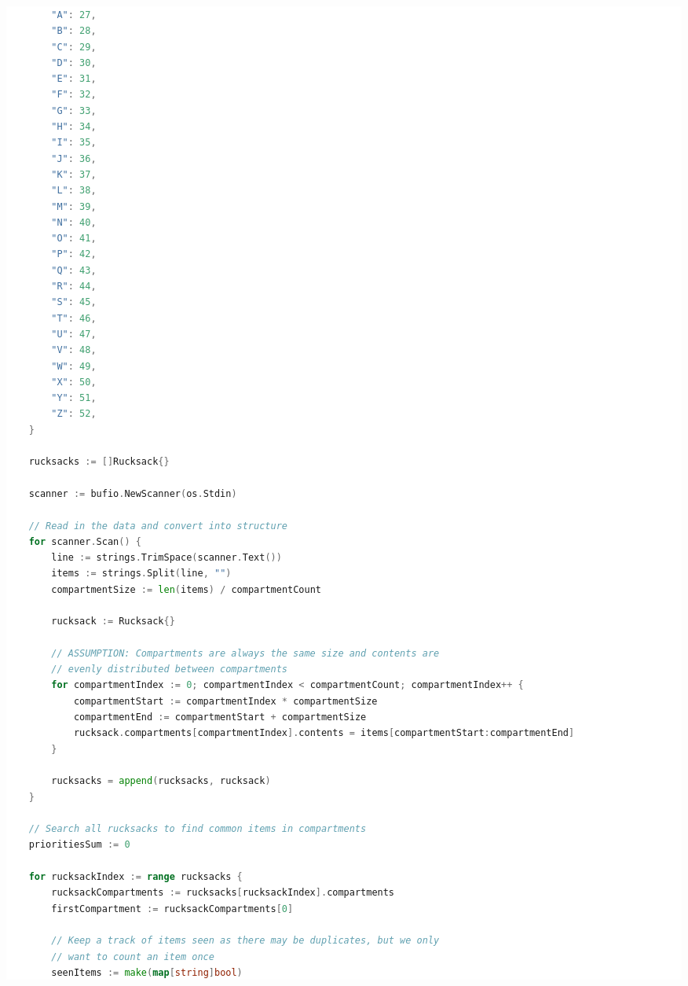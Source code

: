 ```go
		"A": 27,
		"B": 28,
		"C": 29,
		"D": 30,
		"E": 31,
		"F": 32,
		"G": 33,
		"H": 34,
		"I": 35,
		"J": 36,
		"K": 37,
		"L": 38,
		"M": 39,
		"N": 40,
		"O": 41,
		"P": 42,
		"Q": 43,
		"R": 44,
		"S": 45,
		"T": 46,
		"U": 47,
		"V": 48,
		"W": 49,
		"X": 50,
		"Y": 51,
		"Z": 52,
	}

	rucksacks := []Rucksack{}

	scanner := bufio.NewScanner(os.Stdin)

	// Read in the data and convert into structure
	for scanner.Scan() {
		line := strings.TrimSpace(scanner.Text())
		items := strings.Split(line, "")
		compartmentSize := len(items) / compartmentCount

		rucksack := Rucksack{}

		// ASSUMPTION: Compartments are always the same size and contents are
		// evenly distributed between compartments
		for compartmentIndex := 0; compartmentIndex < compartmentCount; compartmentIndex++ {
			compartmentStart := compartmentIndex * compartmentSize
			compartmentEnd := compartmentStart + compartmentSize
			rucksack.compartments[compartmentIndex].contents = items[compartmentStart:compartmentEnd]
		}

		rucksacks = append(rucksacks, rucksack)
	}

	// Search all rucksacks to find common items in compartments
	prioritiesSum := 0

	for rucksackIndex := range rucksacks {
		rucksackCompartments := rucksacks[rucksackIndex].compartments
		firstCompartment := rucksackCompartments[0]

		// Keep a track of items seen as there may be duplicates, but we only
		// want to count an item once
		seenItems := make(map[string]bool)

```